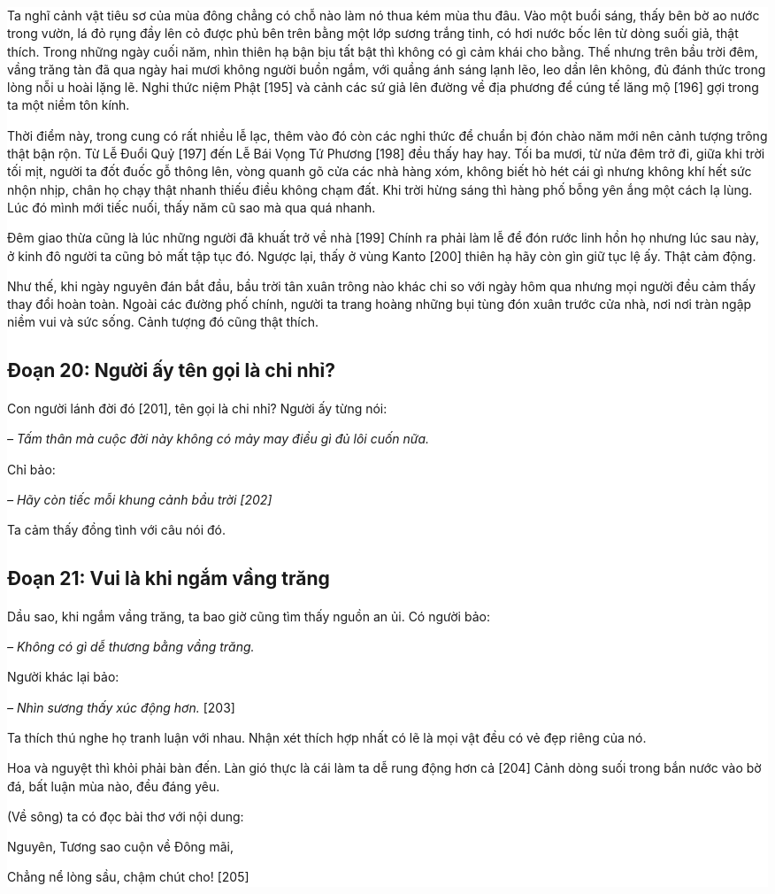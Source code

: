 Ta nghĩ cảnh vật tiêu sơ của mùa đông chẳng có chỗ nào làm nó thua kém mùa thu đâu. Vào một buổi sáng, thấy bên bờ ao nước trong vườn, lá đỏ rụng đầy lên cỏ được phủ bên trên bằng một lớp sương trắng tinh, có hơi nước bốc lên từ dòng suối giả, thật thích. Trong những ngày cuối năm, nhìn thiên hạ bận bịu tất bật thì không có gì cảm khái cho bằng. Thế nhưng trên bầu trời đêm, vầng trăng tàn đã qua ngày hai mươi không người buồn ngắm, với quầng ánh sáng lạnh lẽo, leo dần lên không, đủ đánh thức trong lòng nỗi u hoài lặng lẽ. Nghi thức niệm Phật [195] và cảnh các sứ giả lên đường về địa phương để cúng tế lăng mộ [196] gợi trong ta một niềm tôn kính.

Thời điểm này, trong cung có rất nhiều lễ lạc, thêm vào đó còn các nghi thức để chuẩn bị đón chào năm mới nên cảnh tượng trông thật bận rộn. Từ Lễ Đuổi Quỷ [197] đến Lễ Bái Vọng Tứ Phương [198] đều thấy hay hay. Tối ba mươi, từ nửa đêm trở đi, giữa khi trời tối mịt, người ta đốt đuốc gỗ thông lên, vòng quanh gõ cửa các nhà hàng xóm, không biết hò hét cái gì nhưng không khí hết sức nhộn nhịp, chân họ chạy thật nhanh thiếu điều không chạm đất. Khi trời hừng sáng thì hàng phố bỗng yên ắng một cách lạ lùng. Lúc đó mình mới tiếc nuối, thấy năm cũ sao mà qua quá nhanh.

Đêm giao thừa cũng là lúc những người đã khuất trở về nhà [199] Chính ra phải làm lễ để đón rước linh hồn họ nhưng lúc sau này, ở kinh đô người ta cũng bỏ mất tập tục đó. Ngược lại, thấy ở vùng Kanto [200] thiên hạ hãy còn gìn giữ tục lệ ấy. Thật cảm động.

Như thế, khi ngày nguyên đán bắt đầu, bầu trời tân xuân trông nào khác chi so với ngày hôm qua nhưng mọi người đều cảm thấy thay đổi hoàn toàn. Ngoài các đường phố chính, người ta trang hoàng những bụi tùng đón xuân trước cửa nhà, nơi nơi tràn ngập niềm vui và sức sống. Cảnh tượng đó cũng thật thích.

## Đoạn 20: Người ấy tên gọi là chi nhỉ?

Con người lánh đời đó [201], tên gọi là chi nhỉ? Người ấy từng nói:

_– Tấm thân mà cuộc đời này không có mảy may điều gì đủ lôi cuốn nữa._

Chỉ bảo:

_– Hãy còn tiếc mỗi khung cảnh bầu trời [202]_

Ta cảm thấy đồng tình với câu nói đó.

## Đoạn 21: Vui là khi ngắm vầng trăng

Dầu sao, khi ngắm vầng trăng, ta bao giờ cũng tìm thấy nguồn an ủi. Có người bảo:

_– Không có gì dễ thương bằng vầng trăng._

Người khác lại bảo:

_– Nhìn sương thấy xúc động hơn._ [203]

Ta thích thú nghe họ tranh luận với nhau. Nhận xét thích hợp nhất có lẽ là mọi vật đều có vẻ đẹp riêng của nó.

Hoa và nguyệt thì khỏi phải bàn đến. Làn gió thực là cái làm ta dễ rung động hơn cả [204] Cảnh dòng suối trong bắn nước vào bờ đá, bất luận mùa nào, đều đáng yêu.

(Về sông) ta có đọc bài thơ với nội dung:

Nguyên, Tương sao cuộn về Đông mãi,

Chẳng nể lòng sầu, chậm chút cho! [205]

